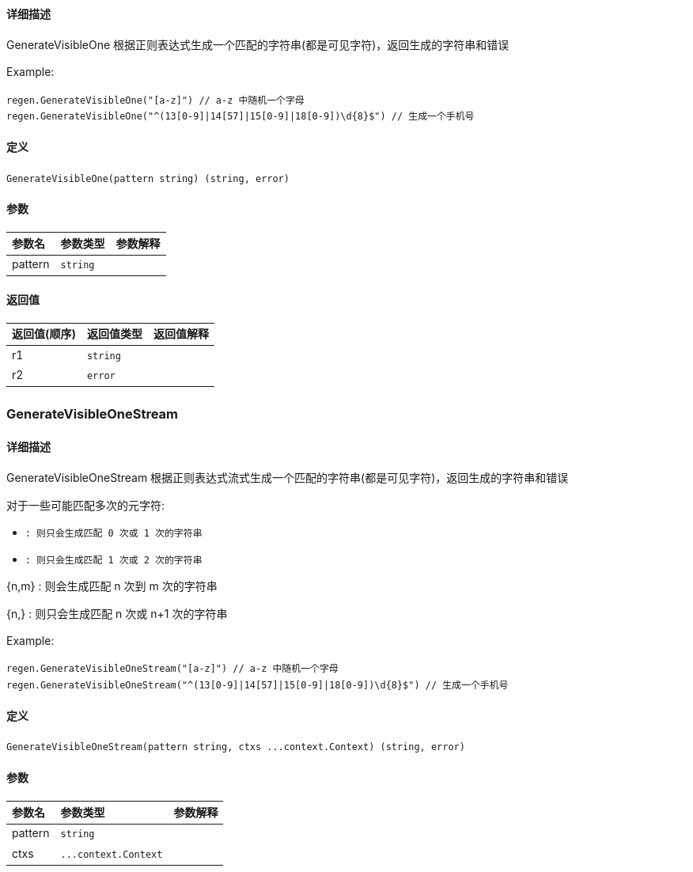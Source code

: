 #### 详细描述
GenerateVisibleOne 根据正则表达式生成一个匹配的字符串(都是可见字符)，返回生成的字符串和错误

Example:
```
regen.GenerateVisibleOne("[a-z]") // a-z 中随机一个字母
regen.GenerateVisibleOne("^(13[0-9]|14[57]|15[0-9]|18[0-9])\d{8}$") // 生成一个手机号
```


#### 定义

`GenerateVisibleOne(pattern string) (string, error)`

#### 参数
|参数名|参数类型|参数解释|
|:-----------|:---------- |:-----------|
| pattern | `string` |   |

#### 返回值
|返回值(顺序)|返回值类型|返回值解释|
|:-----------|:---------- |:-----------|
| r1 | `string` |   |
| r2 | `error` |   |


### GenerateVisibleOneStream

#### 详细描述
GenerateVisibleOneStream 根据正则表达式流式生成一个匹配的字符串(都是可见字符)，返回生成的字符串和错误

对于一些可能匹配多次的元字符:

*     : 则只会生成匹配 0 次或 1 次的字符串

+     : 则只会生成匹配 1 次或 2 次的字符串

{n,m} : 则会生成匹配 n 次到 m 次的字符串

{n,}  : 则只会生成匹配 n 次或 n+1 次的字符串

Example:
```
regen.GenerateVisibleOneStream("[a-z]") // a-z 中随机一个字母
regen.GenerateVisibleOneStream("^(13[0-9]|14[57]|15[0-9]|18[0-9])\d{8}$") // 生成一个手机号
```


#### 定义

`GenerateVisibleOneStream(pattern string, ctxs ...context.Context) (string, error)`

#### 参数
|参数名|参数类型|参数解释|
|:-----------|:---------- |:-----------|
| pattern | `string` |   |
| ctxs | `...context.Context` |   |
